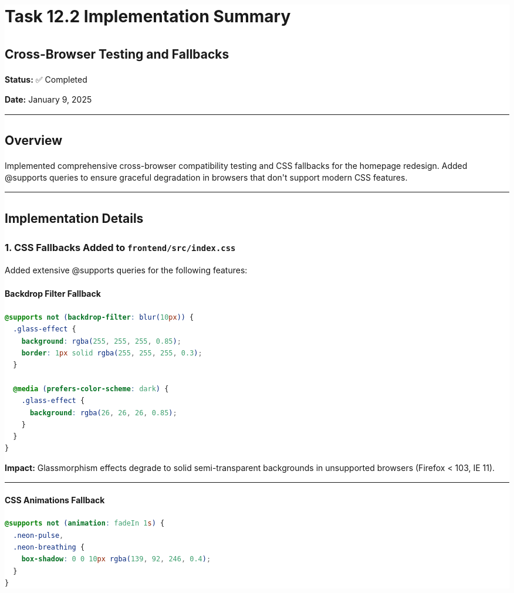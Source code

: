 # Task 12.2 Implementation Summary

## Cross-Browser Testing and Fallbacks

**Status:** ✅ Completed

**Date:** January 9, 2025

---

## Overview

Implemented comprehensive cross-browser compatibility testing and CSS fallbacks for the homepage redesign. Added @supports queries to ensure graceful degradation in browsers that don't support modern CSS features.

---

## Implementation Details

### 1. CSS Fallbacks Added to `frontend/src/index.css`

Added extensive @supports queries for the following features:

#### Backdrop Filter Fallback
```css
@supports not (backdrop-filter: blur(10px)) {
  .glass-effect {
    background: rgba(255, 255, 255, 0.85);
    border: 1px solid rgba(255, 255, 255, 0.3);
  }
  
  @media (prefers-color-scheme: dark) {
    .glass-effect {
      background: rgba(26, 26, 26, 0.85);
    }
  }
}
```

**Impact:** Glassmorphism effects degrade to solid semi-transparent backgrounds in unsupported browsers (Firefox < 103, IE 11).

---

#### CSS Animations Fallback
```css
@supports not (animation: fadeIn 1s) {
  .neon-pulse,
  .neon-breathing {
    box-shadow: 0 0 10px rgba(139, 92, 246, 0.4);
  }
}
```
